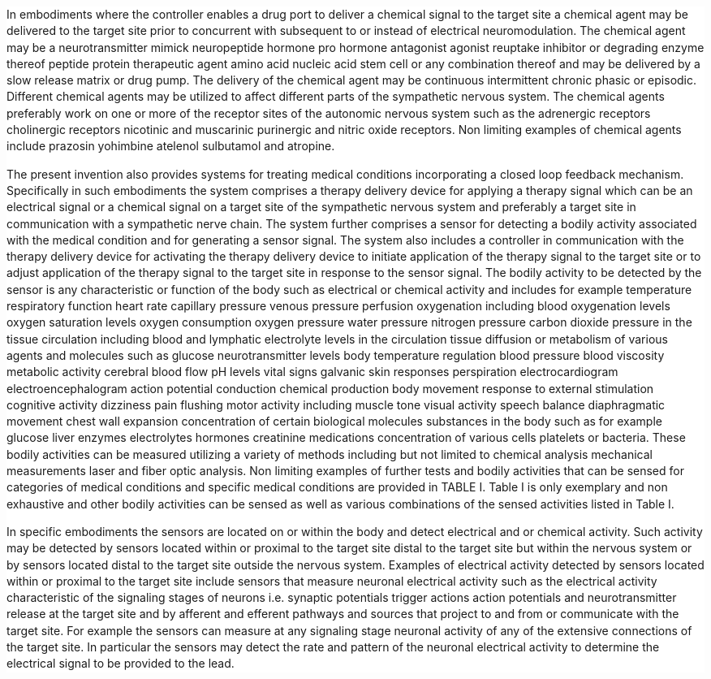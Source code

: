 In embodiments where the controller enables a drug port to deliver a chemical signal to the target site a chemical agent may be delivered to the target site prior to concurrent with subsequent to or instead of electrical neuromodulation. The chemical agent may be a neurotransmitter mimick neuropeptide hormone pro hormone antagonist agonist reuptake inhibitor or degrading enzyme thereof peptide protein therapeutic agent amino acid nucleic acid stem cell or any combination thereof and may be delivered by a slow release matrix or drug pump. The delivery of the chemical agent may be continuous intermittent chronic phasic or episodic. Different chemical agents may be utilized to affect different parts of the sympathetic nervous system. The chemical agents preferably work on one or more of the receptor sites of the autonomic nervous system such as the adrenergic receptors cholinergic receptors nicotinic and muscarinic purinergic and nitric oxide receptors. Non limiting examples of chemical agents include prazosin yohimbine atelenol sulbutamol and atropine.

The present invention also provides systems for treating medical conditions incorporating a closed loop feedback mechanism. Specifically in such embodiments the system comprises a therapy delivery device for applying a therapy signal which can be an electrical signal or a chemical signal on a target site of the sympathetic nervous system and preferably a target site in communication with a sympathetic nerve chain. The system further comprises a sensor for detecting a bodily activity associated with the medical condition and for generating a sensor signal. The system also includes a controller in communication with the therapy delivery device for activating the therapy delivery device to initiate application of the therapy signal to the target site or to adjust application of the therapy signal to the target site in response to the sensor signal. The bodily activity to be detected by the sensor is any characteristic or function of the body such as electrical or chemical activity and includes for example temperature respiratory function heart rate capillary pressure venous pressure perfusion oxygenation including blood oxygenation levels oxygen saturation levels oxygen consumption oxygen pressure water pressure nitrogen pressure carbon dioxide pressure in the tissue circulation including blood and lymphatic electrolyte levels in the circulation tissue diffusion or metabolism of various agents and molecules such as glucose neurotransmitter levels body temperature regulation blood pressure blood viscosity metabolic activity cerebral blood flow pH levels vital signs galvanic skin responses perspiration electrocardiogram electroencephalogram action potential conduction chemical production body movement response to external stimulation cognitive activity dizziness pain flushing motor activity including muscle tone visual activity speech balance diaphragmatic movement chest wall expansion concentration of certain biological molecules substances in the body such as for example glucose liver enzymes electrolytes hormones creatinine medications concentration of various cells platelets or bacteria. These bodily activities can be measured utilizing a variety of methods including but not limited to chemical analysis mechanical measurements laser and fiber optic analysis. Non limiting examples of further tests and bodily activities that can be sensed for categories of medical conditions and specific medical conditions are provided in TABLE I. Table I is only exemplary and non exhaustive and other bodily activities can be sensed as well as various combinations of the sensed activities listed in Table I.

In specific embodiments the sensors are located on or within the body and detect electrical and or chemical activity. Such activity may be detected by sensors located within or proximal to the target site distal to the target site but within the nervous system or by sensors located distal to the target site outside the nervous system. Examples of electrical activity detected by sensors located within or proximal to the target site include sensors that measure neuronal electrical activity such as the electrical activity characteristic of the signaling stages of neurons i.e. synaptic potentials trigger actions action potentials and neurotransmitter release at the target site and by afferent and efferent pathways and sources that project to and from or communicate with the target site. For example the sensors can measure at any signaling stage neuronal activity of any of the extensive connections of the target site. In particular the sensors may detect the rate and pattern of the neuronal electrical activity to determine the electrical signal to be provided to the lead.
